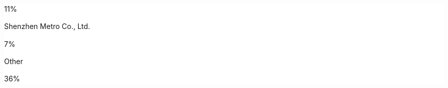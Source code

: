 <p>
</td>
</p>
<p>
<td width="84" valign="top" style="width:63.0pt;border:none;background:silver; padding:0in 5.4pt 0in 5.4pt">
</p>
11%

<p>
</td>
</p>
<p>
</tr>
</p>
<p>
<tr>
</p>
<p>
<td width="229" valign="top" style="width:171.9pt;border:none;padding:0in 5.4pt 0in 5.4pt">
</p>
Shenzhen Metro Co., Ltd.

<p>
</td>
</p>
<p>
<td width="84" valign="top" style="width:63.0pt;border:none;padding:0in 5.4pt 0in 5.4pt">
</p>
7%

<p>
</td>
</p>
<p>
</tr>
</p>
<p>
<tr>
</p>
<p>
<td width="229" valign="top" style="width:171.9pt;border:none;border-bottom:solid black 1.0pt; background:silver; padding:0in 5.4pt 0in 5.4pt">
</p>
Other

<p>
</td>
</p>
<p>
<td width="84" valign="top" style="width:63.0pt;border:none;border-bottom:solid black 1.0pt; background:silver;  padding:0in 5.4pt 0in 5.4pt">
</p>
36%
